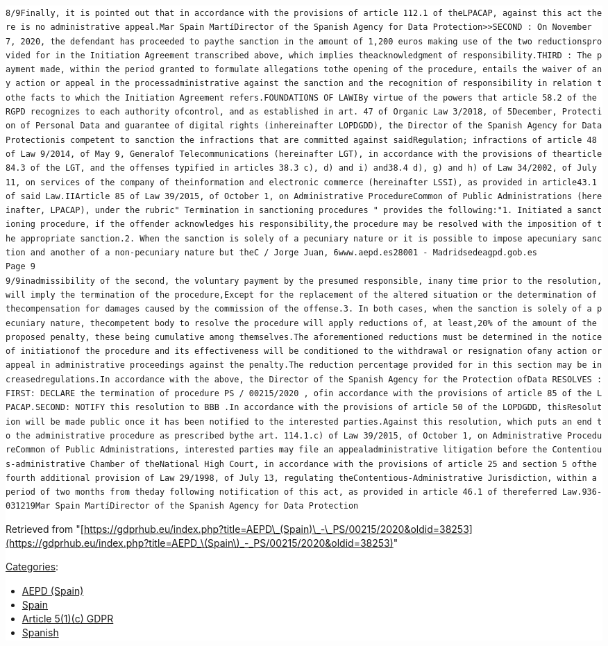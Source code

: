 ```
8/9Finally, it is pointed out that in accordance with the provisions of article 112.1 of theLPACAP, against this act there is no administrative appeal.Mar Spain MartíDirector of the Spanish Agency for Data Protection>>SECOND : On November 7, 2020, the defendant has proceeded to paythe sanction in the amount of 1,200 euros making use of the two reductionsprovided for in the Initiation Agreement transcribed above, which implies theacknowledgment of responsibility.THIRD : The payment made, within the period granted to formulate allegations tothe opening of the procedure, entails the waiver of any action or appeal in the processadministrative against the sanction and the recognition of responsibility in relation tothe facts to which the Initiation Agreement refers.FOUNDATIONS OF LAWIBy virtue of the powers that article 58.2 of the RGPD recognizes to each authority ofcontrol, and as established in art. 47 of Organic Law 3/2018, of 5December, Protection of Personal Data and guarantee of digital rights (inhereinafter LOPDGDD), the Director of the Spanish Agency for Data Protectionis competent to sanction the infractions that are committed against saidRegulation; infractions of article 48 of Law 9/2014, of May 9, Generalof Telecommunications (hereinafter LGT), in accordance with the provisions of thearticle 84.3 of the LGT, and the offenses typified in articles 38.3 c), d) and i) and38.4 d), g) and h) of Law 34/2002, of July 11, on services of the company of theinformation and electronic commerce (hereinafter LSSI), as provided in article43.1 of said Law.IIArticle 85 of Law 39/2015, of October 1, on Administrative ProcedureCommon of Public Administrations (hereinafter, LPACAP), under the rubric" Termination in sanctioning procedures " provides the following:"1. Initiated a sanctioning procedure, if the offender acknowledges his responsibility,the procedure may be resolved with the imposition of the appropriate sanction.2. When the sanction is solely of a pecuniary nature or it is possible to impose apecuniary sanction and another of a non-pecuniary nature but theC / Jorge Juan, 6www.aepd.es28001 - Madridsedeagpd.gob.es
Page 9
9/9inadmissibility of the second, the voluntary payment by the presumed responsible, inany time prior to the resolution, will imply the termination of the procedure,Except for the replacement of the altered situation or the determination of thecompensation for damages caused by the commission of the offense.3. In both cases, when the sanction is solely of a pecuniary nature, thecompetent body to resolve the procedure will apply reductions of, at least,20% of the amount of the proposed penalty, these being cumulative among themselves.The aforementioned reductions must be determined in the notice of initiationof the procedure and its effectiveness will be conditioned to the withdrawal or resignation ofany action or appeal in administrative proceedings against the penalty.The reduction percentage provided for in this section may be increasedregulations.In accordance with the above, the Director of the Spanish Agency for the Protection ofData RESOLVES :FIRST: DECLARE the termination of procedure PS / 00215/2020 , ofin accordance with the provisions of article 85 of the LPACAP.SECOND: NOTIFY this resolution to BBB .In accordance with the provisions of article 50 of the LOPDGDD, thisResolution will be made public once it has been notified to the interested parties.Against this resolution, which puts an end to the administrative procedure as prescribed bythe art. 114.1.c) of Law 39/2015, of October 1, on Administrative ProcedureCommon of Public Administrations, interested parties may file an appealadministrative litigation before the Contentious-administrative Chamber of theNational High Court, in accordance with the provisions of article 25 and section 5 ofthe fourth additional provision of Law 29/1998, of July 13, regulating theContentious-Administrative Jurisdiction, within a period of two months from theday following notification of this act, as provided in article 46.1 of thereferred Law.936-031219Mar Spain MartíDirector of the Spanish Agency for Data Protection

```

Retrieved from "[https://gdprhub.eu/index.php?title=AEPD\_(Spain)\_-\_PS/00215/2020&oldid=38253](https://gdprhub.eu/index.php?title=AEPD_\(Spain\)_-_PS/00215/2020&oldid=38253)"

[Categories](/index.php?title=Special:Categories "Special:Categories"):

*   [AEPD (Spain)](/index.php?title=Category:AEPD_\(Spain\) "Category:AEPD (Spain)")
*   [Spain](/index.php?title=Category:Spain "Category:Spain")
*   [Article 5(1)(c) GDPR](/index.php?title=Category:Article_5\(1\)\(c\)_GDPR "Category:Article 5(1)(c) GDPR")
*   [Spanish](/index.php?title=Category:Spanish "Category:Spanish")
